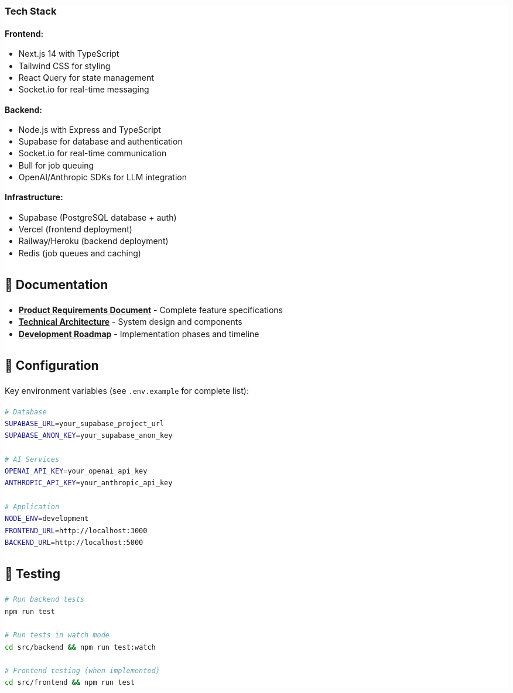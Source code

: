 ### Tech Stack

**Frontend:**
- Next.js 14 with TypeScript
- Tailwind CSS for styling
- React Query for state management
- Socket.io for real-time messaging

**Backend:**
- Node.js with Express and TypeScript
- Supabase for database and authentication
- Socket.io for real-time communication
- Bull for job queuing
- OpenAI/Anthropic SDKs for LLM integration

**Infrastructure:**
- Supabase (PostgreSQL database + auth)
- Vercel (frontend deployment)
- Railway/Heroku (backend deployment)
- Redis (job queues and caching)

## 📖 Documentation

- **[Product Requirements Document](docs/PRD-v1.2.md)** - Complete feature specifications
- **[Technical Architecture](docs/technical-architecture.md)** - System design and components
- **[Development Roadmap](docs/development-roadmap.md)** - Implementation phases and timeline

## 🔧 Configuration

Key environment variables (see `.env.example` for complete list):

```bash
# Database
SUPABASE_URL=your_supabase_project_url
SUPABASE_ANON_KEY=your_supabase_anon_key

# AI Services
OPENAI_API_KEY=your_openai_api_key
ANTHROPIC_API_KEY=your_anthropic_api_key

# Application
NODE_ENV=development
FRONTEND_URL=http://localhost:3000
BACKEND_URL=http://localhost:5000
```

## 🧪 Testing

```bash
# Run backend tests
npm run test

# Run tests in watch mode
cd src/backend && npm run test:watch

# Frontend testing (when implemented)
cd src/frontend && npm run test
```

